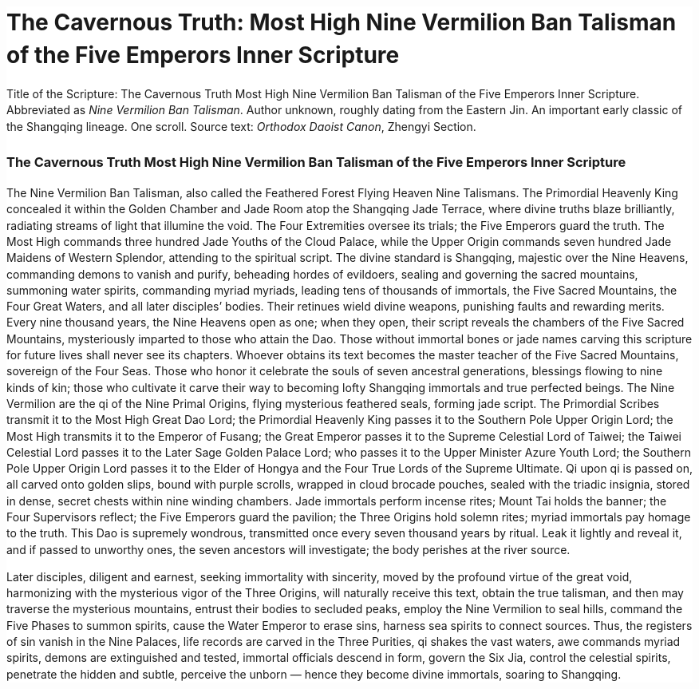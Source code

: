 # The Cavernous Truth: Most High Nine Vermilion Ban Talisman of the Five Emperors Inner Scripture

Title of the Scripture: The Cavernous Truth Most High Nine Vermilion Ban Talisman of the Five Emperors Inner Scripture. Abbreviated as *Nine Vermilion Ban Talisman*. Author unknown, roughly dating from the Eastern Jin. An important early classic of the Shangqing lineage. One scroll. Source text: *Orthodox Daoist Canon*, Zhengyi Section.

### The Cavernous Truth Most High Nine Vermilion Ban Talisman of the Five Emperors Inner Scripture

The Nine Vermilion Ban Talisman, also called the Feathered Forest Flying Heaven Nine Talismans. The Primordial Heavenly King concealed it within the Golden Chamber and Jade Room atop the Shangqing Jade Terrace, where divine truths blaze brilliantly, radiating streams of light that illumine the void. The Four Extremities oversee its trials; the Five Emperors guard the truth. The Most High commands three hundred Jade Youths of the Cloud Palace, while the Upper Origin commands seven hundred Jade Maidens of Western Splendor, attending to the spiritual script. The divine standard is Shangqing, majestic over the Nine Heavens, commanding demons to vanish and purify, beheading hordes of evildoers, sealing and governing the sacred mountains, summoning water spirits, commanding myriad myriads, leading tens of thousands of immortals, the Five Sacred Mountains, the Four Great Waters, and all later disciples’ bodies. Their retinues wield divine weapons, punishing faults and rewarding merits. Every nine thousand years, the Nine Heavens open as one; when they open, their script reveals the chambers of the Five Sacred Mountains, mysteriously imparted to those who attain the Dao. Those without immortal bones or jade names carving this scripture for future lives shall never see its chapters. Whoever obtains its text becomes the master teacher of the Five Sacred Mountains, sovereign of the Four Seas. Those who honor it celebrate the souls of seven ancestral generations, blessings flowing to nine kinds of kin; those who cultivate it carve their way to becoming lofty Shangqing immortals and true perfected beings. The Nine Vermilion are the qi of the Nine Primal Origins, flying mysterious feathered seals, forming jade script. The Primordial Scribes transmit it to the Most High Great Dao Lord; the Primordial Heavenly King passes it to the Southern Pole Upper Origin Lord; the Most High transmits it to the Emperor of Fusang; the Great Emperor passes it to the Supreme Celestial Lord of Taiwei; the Taiwei Celestial Lord passes it to the Later Sage Golden Palace Lord; who passes it to the Upper Minister Azure Youth Lord; the Southern Pole Upper Origin Lord passes it to the Elder of Hongya and the Four True Lords of the Supreme Ultimate. Qi upon qi is passed on, all carved onto golden slips, bound with purple scrolls, wrapped in cloud brocade pouches, sealed with the triadic insignia, stored in dense, secret chests within nine winding chambers. Jade immortals perform incense rites; Mount Tai holds the banner; the Four Supervisors reflect; the Five Emperors guard the pavilion; the Three Origins hold solemn rites; myriad immortals pay homage to the truth. This Dao is supremely wondrous, transmitted once every seven thousand years by ritual. Leak it lightly and reveal it, and if passed to unworthy ones, the seven ancestors will investigate; the body perishes at the river source.

Later disciples, diligent and earnest, seeking immortality with sincerity, moved by the profound virtue of the great void, harmonizing with the mysterious vigor of the Three Origins, will naturally receive this text, obtain the true talisman, and then may traverse the mysterious mountains, entrust their bodies to secluded peaks, employ the Nine Vermilion to seal hills, command the Five Phases to summon spirits, cause the Water Emperor to erase sins, harness sea spirits to connect sources. Thus, the registers of sin vanish in the Nine Palaces, life records are carved in the Three Purities, qi shakes the vast waters, awe commands myriad spirits, demons are extinguished and tested, immortal officials descend in form, govern the Six Jia, control the celestial spirits, penetrate the hidden and subtle, perceive the unborn — hence they become divine immortals, soaring to Shangqing.
